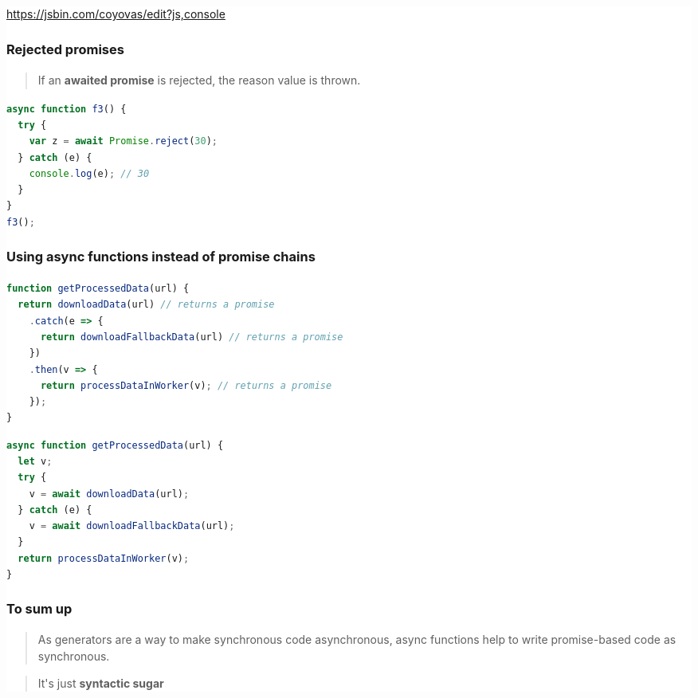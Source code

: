 https://jsbin.com/coyovas/edit?js,console




### Rejected promises

> If an **awaited promise** is rejected, the reason value is thrown.

```js
async function f3() {
  try {
    var z = await Promise.reject(30);
  } catch (e) {
    console.log(e); // 30
  }
}
f3();
```



### Using async functions instead of promise chains

```js
function getProcessedData(url) {
  return downloadData(url) // returns a promise
    .catch(e => {
      return downloadFallbackData(url) // returns a promise
    })
    .then(v => {
      return processDataInWorker(v); // returns a promise
    });
}
```

```js
async function getProcessedData(url) {
  let v;
  try {
    v = await downloadData(url);
  } catch (e) {
    v = await downloadFallbackData(url);
  }
  return processDataInWorker(v);
}
```



### To sum up

> As generators are a way to make synchronous code asynchronous, async functions help to write promise-based code as synchronous.

> It's just **syntactic sugar**


